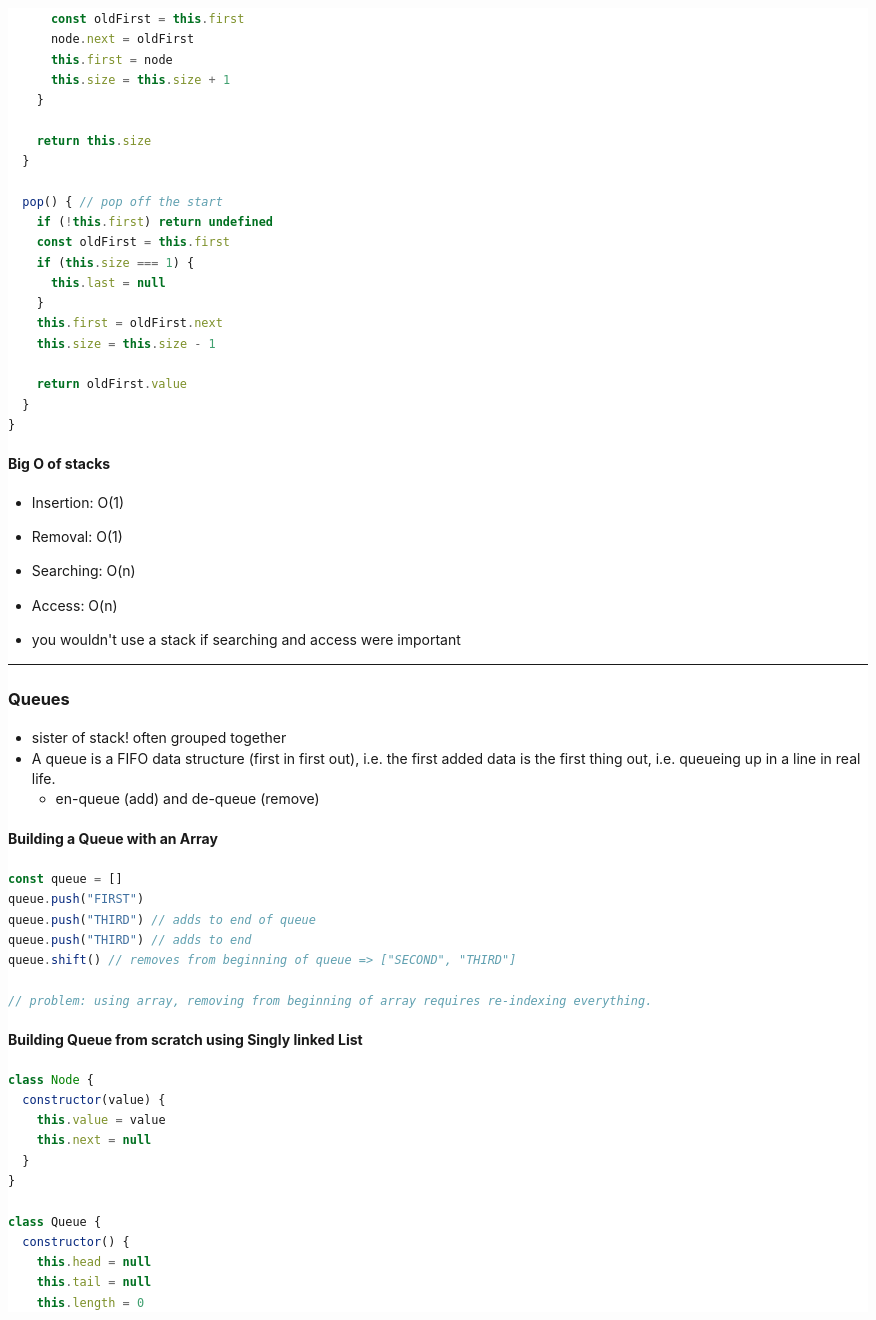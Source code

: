 ````js
      const oldFirst = this.first
      node.next = oldFirst
      this.first = node
      this.size = this.size + 1
    }

    return this.size
  }

  pop() { // pop off the start
    if (!this.first) return undefined 
    const oldFirst = this.first
    if (this.size === 1) {
      this.last = null
    }
    this.first = oldFirst.next 
    this.size = this.size - 1

    return oldFirst.value
  }
}
````

#### Big O of stacks 
- Insertion: O(1)
- Removal: O(1)
- Searching: O(n)
- Access: O(n)

- you wouldn't use a stack if searching and access were important

---

### Queues
- sister of stack! often grouped together
- A queue is a FIFO data structure (first in first out), i.e. the first added data is the first thing out, i.e. queueing up in a line in real life.
  - en-queue (add) and de-queue (remove)

#### Building a Queue with an Array 
````js
const queue = []
queue.push("FIRST")
queue.push("THIRD") // adds to end of queue 
queue.push("THIRD") // adds to end 
queue.shift() // removes from beginning of queue => ["SECOND", "THIRD"]

// problem: using array, removing from beginning of array requires re-indexing everything. 
````

#### Building Queue from scratch using Singly linked List
````js
class Node {
  constructor(value) {
    this.value = value 
    this.next = null 
  }
}

class Queue {
  constructor() {
    this.head = null
    this.tail = null
    this.length = 0
````